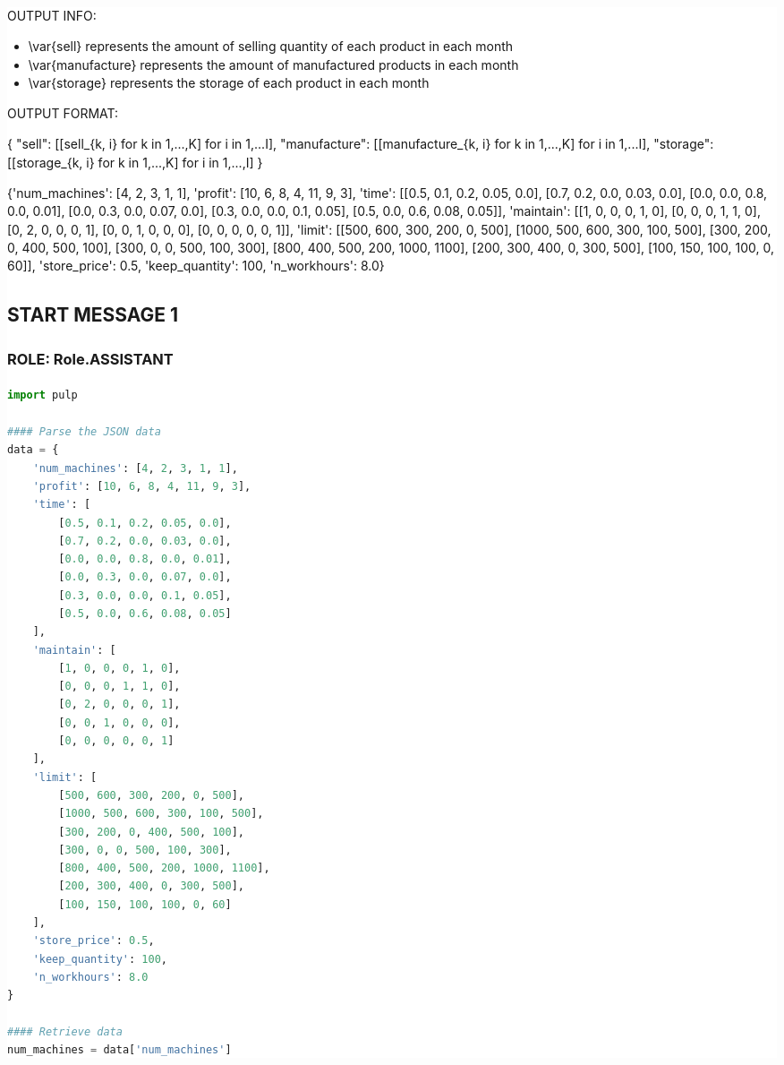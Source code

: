 OUTPUT INFO:

- \var{sell} represents the amount of selling quantity of each product in each month
- \var{manufacture} represents the amount of manufactured products in each month
- \var{storage} represents the storage of each product in each month

OUTPUT FORMAT:

{
    "sell": [[sell_{k, i} for k in 1,...,K] for i in 1,...I],
    "manufacture": [[manufacture_{k, i} for k in 1,...,K] for i in 1,...I],
    "storage": [[storage_{k, i} for k in 1,...,K] for i in 1,...,I]
}

</DESCRIPTION>
<DATA>
{'num_machines': [4, 2, 3, 1, 1], 'profit': [10, 6, 8, 4, 11, 9, 3], 'time': [[0.5, 0.1, 0.2, 0.05, 0.0], [0.7, 0.2, 0.0, 0.03, 0.0], [0.0, 0.0, 0.8, 0.0, 0.01], [0.0, 0.3, 0.0, 0.07, 0.0], [0.3, 0.0, 0.0, 0.1, 0.05], [0.5, 0.0, 0.6, 0.08, 0.05]], 'maintain': [[1, 0, 0, 0, 1, 0], [0, 0, 0, 1, 1, 0], [0, 2, 0, 0, 0, 1], [0, 0, 1, 0, 0, 0], [0, 0, 0, 0, 0, 1]], 'limit': [[500, 600, 300, 200, 0, 500], [1000, 500, 600, 300, 100, 500], [300, 200, 0, 400, 500, 100], [300, 0, 0, 500, 100, 300], [800, 400, 500, 200, 1000, 1100], [200, 300, 400, 0, 300, 500], [100, 150, 100, 100, 0, 60]], 'store_price': 0.5, 'keep_quantity': 100, 'n_workhours': 8.0}</DATA>


## START MESSAGE 1 
### ROLE: Role.ASSISTANT
```python
import pulp

#### Parse the JSON data
data = {
    'num_machines': [4, 2, 3, 1, 1],
    'profit': [10, 6, 8, 4, 11, 9, 3],
    'time': [
        [0.5, 0.1, 0.2, 0.05, 0.0],
        [0.7, 0.2, 0.0, 0.03, 0.0],
        [0.0, 0.0, 0.8, 0.0, 0.01],
        [0.0, 0.3, 0.0, 0.07, 0.0],
        [0.3, 0.0, 0.0, 0.1, 0.05],
        [0.5, 0.0, 0.6, 0.08, 0.05]
    ],
    'maintain': [
        [1, 0, 0, 0, 1, 0],
        [0, 0, 0, 1, 1, 0],
        [0, 2, 0, 0, 0, 1],
        [0, 0, 1, 0, 0, 0],
        [0, 0, 0, 0, 0, 1]
    ],
    'limit': [
        [500, 600, 300, 200, 0, 500],
        [1000, 500, 600, 300, 100, 500],
        [300, 200, 0, 400, 500, 100],
        [300, 0, 0, 500, 100, 300],
        [800, 400, 500, 200, 1000, 1100],
        [200, 300, 400, 0, 300, 500],
        [100, 150, 100, 100, 0, 60]
    ],
    'store_price': 0.5,
    'keep_quantity': 100,
    'n_workhours': 8.0
}

#### Retrieve data
num_machines = data['num_machines']
```